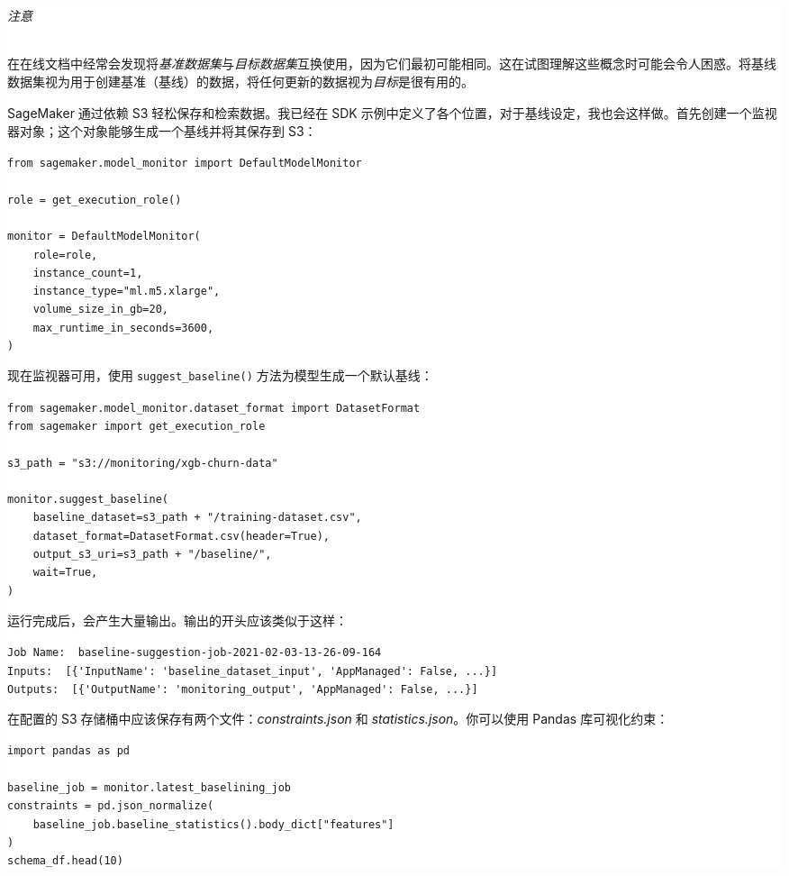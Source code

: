 ###### 注意

在在线文档中经常会发现将*基准数据集*与*目标数据集*互换使用，因为它们最初可能相同。这在试图理解这些概念时可能会令人困惑。将基线数据集视为用于创建基准（基线）的数据，将任何更新的数据视为*目标*是很有用的。

SageMaker 通过依赖 S3 轻松保存和检索数据。我已经在 SDK 示例中定义了各个位置，对于基线设定，我也会这样做。首先创建一个监视器对象；这个对象能够生成一个基线并将其保存到 S3：

```
from sagemaker.model_monitor import DefaultModelMonitor

role = get_execution_role()

monitor = DefaultModelMonitor(
    role=role,
    instance_count=1,
    instance_type="ml.m5.xlarge",
    volume_size_in_gb=20,
    max_runtime_in_seconds=3600,
)
```

现在监视器可用，使用 `suggest_baseline()` 方法为模型生成一个默认基线：

```
from sagemaker.model_monitor.dataset_format import DatasetFormat
from sagemaker import get_execution_role

s3_path = "s3://monitoring/xgb-churn-data"

monitor.suggest_baseline(
    baseline_dataset=s3_path + "/training-dataset.csv",
    dataset_format=DatasetFormat.csv(header=True),
    output_s3_uri=s3_path + "/baseline/",
    wait=True,
)
```

运行完成后，会产生大量输出。输出的开头应该类似于这样：

```
Job Name:  baseline-suggestion-job-2021-02-03-13-26-09-164
Inputs:  [{'InputName': 'baseline_dataset_input', 'AppManaged': False, ...}]
Outputs:  [{'OutputName': 'monitoring_output', 'AppManaged': False, ...}]
```

在配置的 S3 存储桶中应该保存有两个文件：*constraints.json* 和 *statistics.json*。你可以使用 Pandas 库可视化约束：

```
import pandas as pd

baseline_job = monitor.latest_baselining_job
constraints = pd.json_normalize(
    baseline_job.baseline_statistics().body_dict["features"]
)
schema_df.head(10)
```
